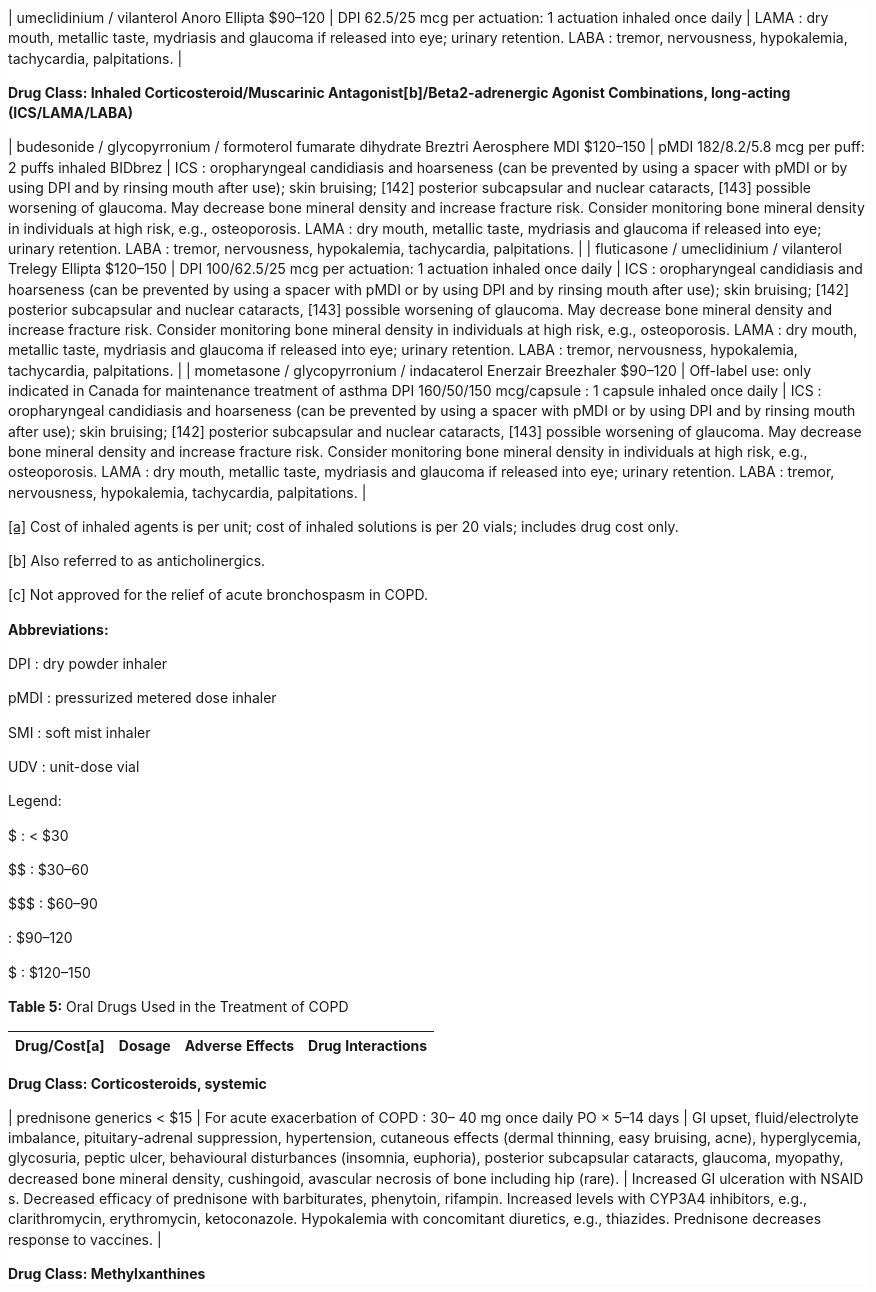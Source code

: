 | umeclidinium /​ vilanterol Anoro Ellipta $90–120 | DPI 62.5/25 mcg per actuation: 1 actuation inhaled once daily | LAMA : dry mouth, metallic taste, mydriasis and glaucoma if released into eye; urinary retention. LABA : tremor, nervousness, hypokalemia, tachycardia, palpitations. |

**Drug Class: Inhaled Corticosteroid/Muscarinic Antagonist​[b]/Beta2-adrenergic Agonist Combinations, long-acting (ICS/LAMA/LABA)**

| budesonide /​ glycopyrronium /​ formoterol fumarate dihydrate Breztri Aerosphere MDI $120–150 | pMDI 182/8.2/5.8 mcg per puff: 2 puffs inhaled BIDbrez | ICS : oropharyngeal candidiasis and hoarseness (can be prevented by using a spacer with pMDI or by using DPI and by rinsing mouth after use); skin bruising;​ [142] posterior subcapsular and nuclear cataracts,​ [143] possible worsening of glaucoma. May decrease bone mineral density and increase fracture risk. Consider monitoring bone mineral density in individuals at high risk, e.g., osteoporosis. LAMA : dry mouth, metallic taste, mydriasis and glaucoma if released into eye; urinary retention. LABA : tremor, nervousness, hypokalemia, tachycardia, palpitations. |
| fluticasone /​ umeclidinium /​ vilanterol Trelegy Ellipta $120–150 | DPI 100/62.5/25 mcg per actuation: 1 actuation inhaled once daily | ICS : oropharyngeal candidiasis and hoarseness (can be prevented by using a spacer with pMDI or by using DPI and by rinsing mouth after use); skin bruising;​ [142] posterior subcapsular and nuclear cataracts,​ [143] possible worsening of glaucoma. May decrease bone mineral density and increase fracture risk. Consider monitoring bone mineral density in individuals at high risk, e.g., osteoporosis. LAMA : dry mouth, metallic taste, mydriasis and glaucoma if released into eye; urinary retention. LABA : tremor, nervousness, hypokalemia, tachycardia, palpitations. |
| mometasone /​ glycopyrronium /​ indacaterol Enerzair Breezhaler $90–120 | Off-label use: only indicated in Canada for maintenance treatment of asthma DPI 160/50/150 mcg/capsule : 1 capsule inhaled once daily | ICS : oropharyngeal candidiasis and hoarseness (can be prevented by using a spacer with pMDI or by using DPI and by rinsing mouth after use); skin bruising;​ [142] posterior subcapsular and nuclear cataracts,​ [143] possible worsening of glaucoma. May decrease bone mineral density and increase fracture risk. Consider monitoring bone mineral density in individuals at high risk, e.g., osteoporosis. LAMA : dry mouth, metallic taste, mydriasis and glaucoma if released into eye; urinary retention. LABA : tremor, nervousness, hypokalemia, tachycardia, palpitations. |

[[a]](#fnsrc_drufnad347604e3023) Cost of inhaled agents is per unit; cost of inhaled solutions is per 20 vials; includes drug cost only.

[b] Also referred to as anticholinergics.

[c] Not approved for the relief of acute bronchospasm in COPD.

**Abbreviations:**

DPI
:   dry powder inhaler

pMDI
:   pressurized metered dose inhaler

SMI
:   soft mist inhaler

UDV
:   unit-dose vial

Legend:

$
:   < $30

$$
:   $30–60

$$$
:   $60–90

$$$$
:   $90–120

$$$$$
:   $120–150

**Table 5:** Oral Drugs Used in the Treatment of COPD

| Drug/​Cost[a] | Dosage | Adverse Effects | Drug Interactions |
| --- | --- | --- | --- |

**Drug Class: Corticosteroids, systemic**

| prednisone generics < $15 | For acute exacerbation of COPD : 30– 40 mg once daily PO × 5–14 days | GI upset, fluid/electrolyte imbalance, pituitary-adrenal suppression, hypertension, cutaneous effects (dermal thinning, easy bruising, acne), hyperglycemia, glycosuria, peptic ulcer, behavioural disturbances (insomnia, euphoria), posterior subcapsular cataracts, glaucoma, myopathy, decreased bone mineral density, cushingoid, avascular necrosis of bone including hip (rare). | Increased GI ulceration with NSAID s. Decreased efficacy of prednisone with barbiturates, phenytoin, rifampin. Increased levels with CYP3A4 inhibitors, e.g., clarithromycin, erythromycin, ketoconazole. Hypokalemia with concomitant diuretics, e.g., thiazides. Prednisone decreases response to vaccines. |

**Drug Class: Methylxanthines**
